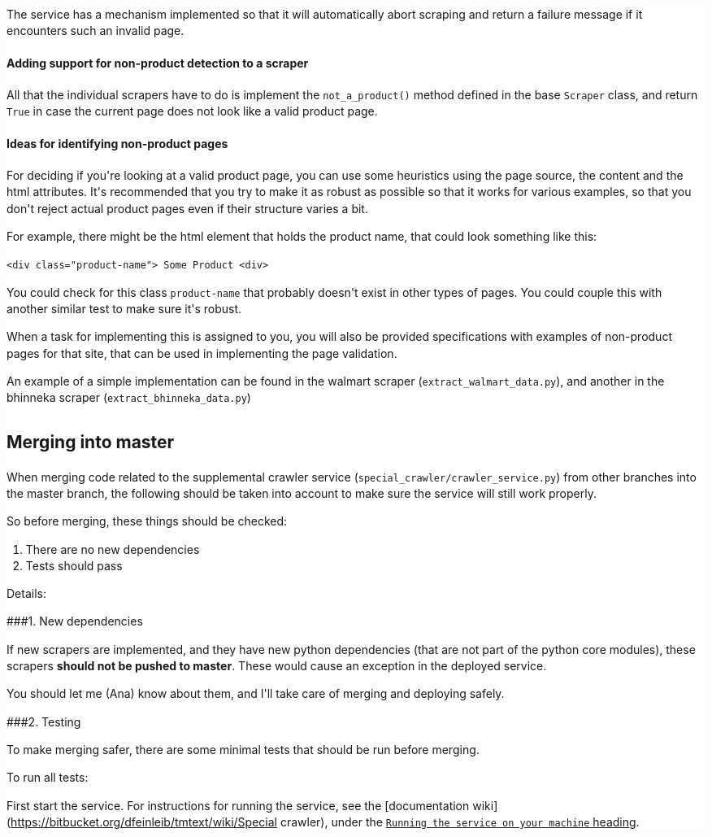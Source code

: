 The service has a mechanism implemented so that it will automatically abort scraping and return a failure message if it encounters such an invalid page.

#### Adding support for non-product detection to a scraper

All that the individual scrapers have to do is implement the `not_a_product()` method defined in the base `Scraper` class, and return `True` in case the current page does not look like a valid product page.

#### Ideas for identifying non-product pages

For deciding if you're looking at a valid product page, you can use some heuristics using the page source, the content and the html attributes.
It's recommended that you try to make it as robust as possible so that it works for various examples, so that you don't reject actual product pages even if their structure varies a bit.

For example, there might be the html element that holds the product name, that could look something like this:

    <div class="product-name"> Some Product <div>

You could check for this class `product-name` that probably doesn't exist in other types of pages. You could couple this with another similar test to make sure it's robust.

When a task for implementing this is assigned to you, you will also be provided specifications with examples of non-product pages for that site, that can be used in implementing the page validation.

An example of a simple implementation can be found in the walmart scraper (`extract_walmart_data.py`), and another in the bhinneka scraper (`extract_bhinneka_data.py`)

Merging into master
-------------------

When merging code related to the supplemental crawler service (`special_crawler/crawler_service.py`) from other branches into the master branch, the following should be taken into account to make sure the service will still work properly.

So before merging, these things should be checked:

1. There are no new dependencies
2. Tests should pass

Details:

###1. New dependencies

If new scrapers are implemented, and they have new python dependencies (that are not part of the python core modules), these scrapers **should not be pushed to master**. These would cause an exception in the deployed service.

You should let me (Ana) know about them, and I'll take care of merging and deploying safely.

###2. Testing

To make merging safer, there are some minimal tests that should be run before merging.

To run all tests:

First start the service. For instructions for running the service, see the [documentation wiki](https://bitbucket.org/dfeinleib/tmtext/wiki/Special crawler), under the [`Running the service on your machine` heading](https://bitbucket.org/dfeinleib/tmtext/wiki/Special%20crawler#markdown-header-running-the-service-on-your-machine).
